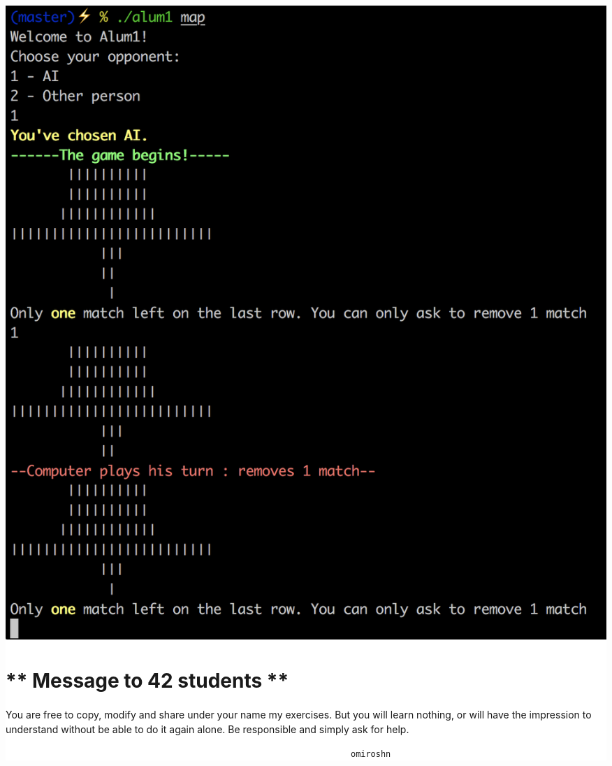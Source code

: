 <img align="center"  src="https://github.com/omiroshn/alum1/blob/master/demo.png" width="100%" />

#                        **  Message to 42 students  **
You are free to copy, modify and share under your name my exercises. But you
will learn nothing, or will have the impression to understand without be able
to do it again alone. Be responsible and simply ask for help.

                                                                         omiroshn